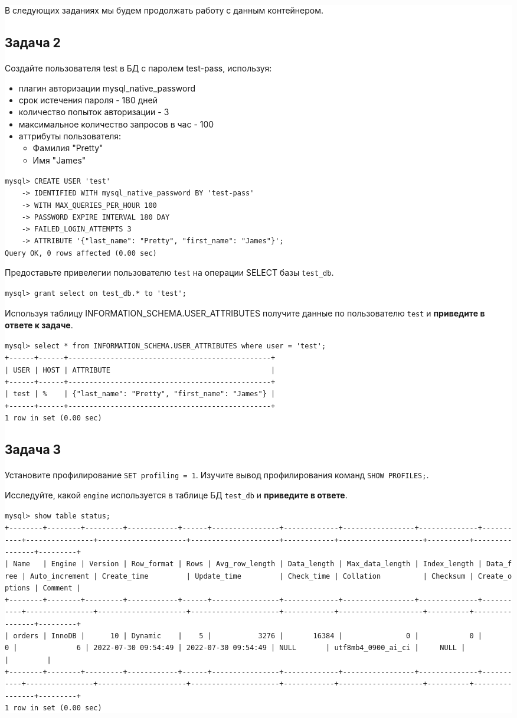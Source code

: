 В следующих заданиях мы будем продолжать работу с данным контейнером.

## Задача 2

Создайте пользователя test в БД c паролем test-pass, используя:
- плагин авторизации mysql_native_password
- срок истечения пароля - 180 дней 
- количество попыток авторизации - 3 
- максимальное количество запросов в час - 100
- аттрибуты пользователя:
    - Фамилия "Pretty"
    - Имя "James"

```commandline
mysql> CREATE USER 'test'
    -> IDENTIFIED WITH mysql_native_password BY 'test-pass'
    -> WITH MAX_QUERIES_PER_HOUR 100
    -> PASSWORD EXPIRE INTERVAL 180 DAY
    -> FAILED_LOGIN_ATTEMPTS 3
    -> ATTRIBUTE '{"last_name": "Pretty", "first_name": "James"}';
Query OK, 0 rows affected (0.00 sec)
```

Предоставьте привелегии пользователю `test` на операции SELECT базы `test_db`.

```commandline
mysql> grant select on test_db.* to 'test';
```

Используя таблицу INFORMATION_SCHEMA.USER_ATTRIBUTES получите данные по пользователю `test` и 
**приведите в ответе к задаче**.

```commandline
mysql> select * from INFORMATION_SCHEMA.USER_ATTRIBUTES where user = 'test';
+------+------+------------------------------------------------+
| USER | HOST | ATTRIBUTE                                      |
+------+------+------------------------------------------------+
| test | %    | {"last_name": "Pretty", "first_name": "James"} |
+------+------+------------------------------------------------+
1 row in set (0.00 sec)
```

## Задача 3

Установите профилирование `SET profiling = 1`.
Изучите вывод профилирования команд `SHOW PROFILES;`.

Исследуйте, какой `engine` используется в таблице БД `test_db` и **приведите в ответе**.

```commandline
mysql> show table status;
+--------+--------+---------+------------+------+----------------+-------------+-----------------+--------------+-----------+----------------+---------------------+---------------------+------------+--------------------+----------+----------------+---------+
| Name   | Engine | Version | Row_format | Rows | Avg_row_length | Data_length | Max_data_length | Index_length | Data_free | Auto_increment | Create_time         | Update_time         | Check_time | Collation          | Checksum | Create_options | Comment |
+--------+--------+---------+------------+------+----------------+-------------+-----------------+--------------+-----------+----------------+---------------------+---------------------+------------+--------------------+----------+----------------+---------+
| orders | InnoDB |      10 | Dynamic    |    5 |           3276 |       16384 |               0 |            0 |         0 |              6 | 2022-07-30 09:54:49 | 2022-07-30 09:54:49 | NULL       | utf8mb4_0900_ai_ci |     NULL |                |         |
+--------+--------+---------+------------+------+----------------+-------------+-----------------+--------------+-----------+----------------+---------------------+---------------------+------------+--------------------+----------+----------------+---------+
1 row in set (0.00 sec)
```